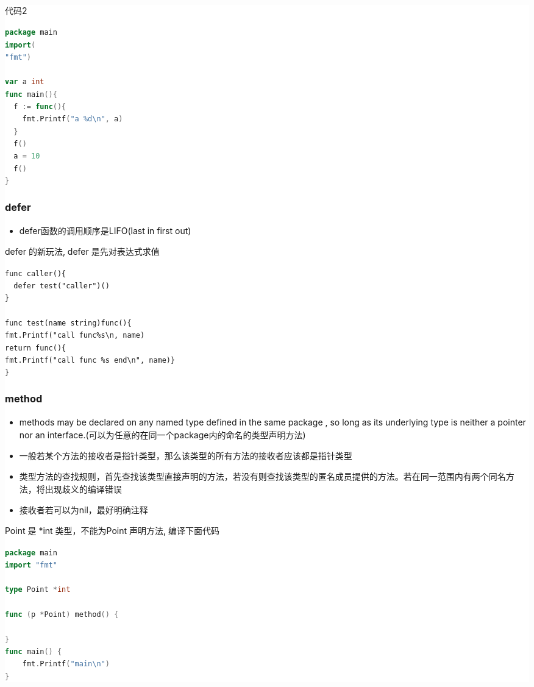 代码2
~~~go
package main
import(
"fmt")

var a int
func main(){
  f := func(){
    fmt.Printf("a %d\n", a)
  }
  f()
  a = 10
  f()
}

~~~

### defer

* defer函数的调用顺序是LIFO(last in first out)

defer 的新玩法, defer 是先对表达式求值
~~~
func caller(){
  defer test("caller")()
}

func test(name string)func(){
fmt.Printf("call func%s\n, name)
return func(){
fmt.Printf("call func %s end\n", name)}
}
~~~


### method
* methods may be declared on any named type defined in the same package , so long as its underlying type is neither a pointer nor an interface.(可以为任意的在同一个package内的命名的类型声明方法)

* 一般若某个方法的接收者是指针类型，那么该类型的所有方法的接收者应该都是指针类型
* 类型方法的查找规则，首先查找该类型直接声明的方法，若没有则查找该类型的匿名成员提供的方法。若在同一范围内有两个同名方法，将出现歧义的编译错误
* 接收者若可以为nil，最好明确注释

Point 是 *int 类型，不能为Point 声明方法, 编译下面代码

~~~go
package main
import "fmt"

type Point *int

func (p *Point) method() {

}
func main() {
	fmt.Printf("main\n")
}
~~~
